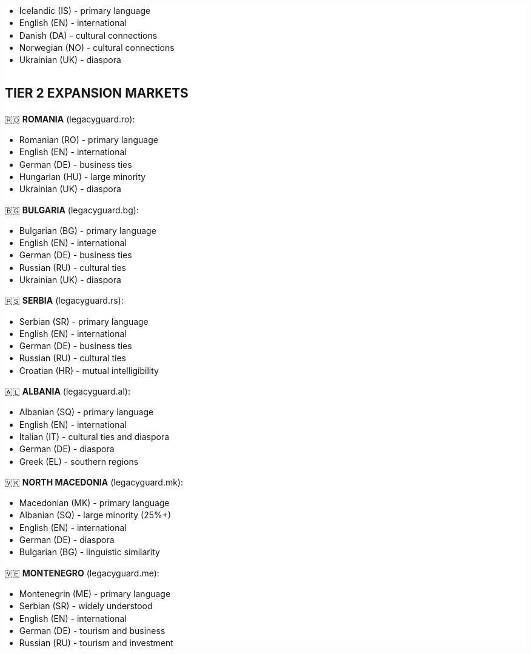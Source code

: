- Icelandic (IS) - primary language
- English (EN) - international
- Danish (DA) - cultural connections
- Norwegian (NO) - cultural connections
- Ukrainian (UK) - diaspora

## TIER 2 EXPANSION MARKETS 

🇷🇴 **ROMANIA** (legacyguard.ro):

- Romanian (RO) - primary language
- English (EN) - international
- German (DE) - business ties
- Hungarian (HU) - large minority
- Ukrainian (UK) - diaspora

🇧🇬 **BULGARIA** (legacyguard.bg):

- Bulgarian (BG) - primary language
- English (EN) - international
- German (DE) - business ties
- Russian (RU) - cultural ties
- Ukrainian (UK) - diaspora

🇷🇸 **SERBIA** (legacyguard.rs):

- Serbian (SR) - primary language
- English (EN) - international
- German (DE) - business ties
- Russian (RU) - cultural ties
- Croatian (HR) - mutual intelligibility

🇦🇱 **ALBANIA** (legacyguard.al):

- Albanian (SQ) - primary language
- English (EN) - international
- Italian (IT) - cultural ties and diaspora
- German (DE) - diaspora
- Greek (EL) - southern regions

🇲🇰 **NORTH MACEDONIA** (legacyguard.mk):

- Macedonian (MK) - primary language
- Albanian (SQ) - large minority (25%+)
- English (EN) - international
- German (DE) - diaspora
- Bulgarian (BG) - linguistic similarity

🇲🇪 **MONTENEGRO** (legacyguard.me):

- Montenegrin (ME) - primary language
- Serbian (SR) - widely understood
- English (EN) - international
- German (DE) - tourism and business
- Russian (RU) - tourism and investment
